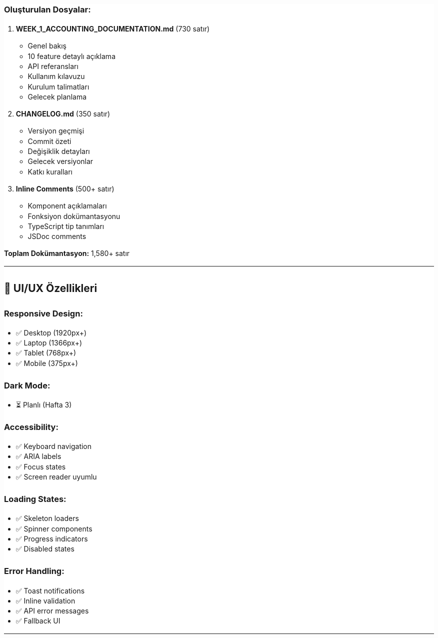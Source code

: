 ### Oluşturulan Dosyalar:
1. **WEEK_1_ACCOUNTING_DOCUMENTATION.md** (730 satır)
   - Genel bakış
   - 10 feature detaylı açıklama
   - API referansları
   - Kullanım kılavuzu
   - Kurulum talimatları
   - Gelecek planlama

2. **CHANGELOG.md** (350 satır)
   - Versiyon geçmişi
   - Commit özeti
   - Değişiklik detayları
   - Gelecek versiyonlar
   - Katkı kuralları

3. **Inline Comments** (500+ satır)
   - Komponent açıklamaları
   - Fonksiyon dokümantasyonu
   - TypeScript tip tanımları
   - JSDoc comments

**Toplam Dokümantasyon:** 1,580+ satır

---

## 🎨 UI/UX Özellikleri

### Responsive Design:
- ✅ Desktop (1920px+)
- ✅ Laptop (1366px+)
- ✅ Tablet (768px+)
- ✅ Mobile (375px+)

### Dark Mode:
- ⏳ Planlı (Hafta 3)

### Accessibility:
- ✅ Keyboard navigation
- ✅ ARIA labels
- ✅ Focus states
- ✅ Screen reader uyumlu

### Loading States:
- ✅ Skeleton loaders
- ✅ Spinner components
- ✅ Progress indicators
- ✅ Disabled states

### Error Handling:
- ✅ Toast notifications
- ✅ Inline validation
- ✅ API error messages
- ✅ Fallback UI

---